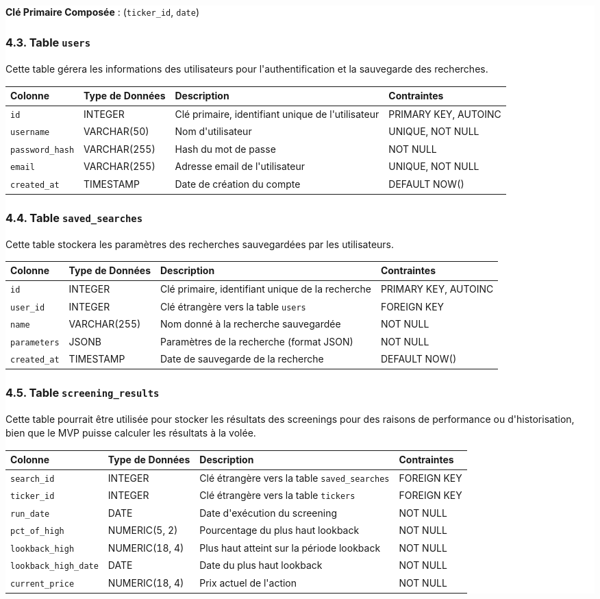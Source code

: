 **Clé Primaire Composée** : (`ticker_id`, `date`)

### 4.3. Table `users`

Cette table gérera les informations des utilisateurs pour l'authentification et la sauvegarde des recherches.

| Colonne           | Type de Données | Description                                     | Contraintes         |
| :---------------- | :-------------- | :---------------------------------------------- | :------------------ |
| `id`              | INTEGER         | Clé primaire, identifiant unique de l'utilisateur | PRIMARY KEY, AUTOINC |
| `username`        | VARCHAR(50)     | Nom d'utilisateur                               | UNIQUE, NOT NULL    |
| `password_hash`   | VARCHAR(255)    | Hash du mot de passe                            | NOT NULL            |
| `email`           | VARCHAR(255)    | Adresse email de l'utilisateur                  | UNIQUE, NOT NULL    |
| `created_at`      | TIMESTAMP       | Date de création du compte                      | DEFAULT NOW()       |

### 4.4. Table `saved_searches`

Cette table stockera les paramètres des recherches sauvegardées par les utilisateurs.

| Colonne           | Type de Données | Description                                     | Contraintes         |
| :---------------- | :-------------- | :---------------------------------------------- | :------------------ |
| `id`              | INTEGER         | Clé primaire, identifiant unique de la recherche | PRIMARY KEY, AUTOINC |
| `user_id`         | INTEGER         | Clé étrangère vers la table `users`            | FOREIGN KEY         |
| `name`            | VARCHAR(255)    | Nom donné à la recherche sauvegardée            | NOT NULL            |
| `parameters`      | JSONB           | Paramètres de la recherche (format JSON)        | NOT NULL            |
| `created_at`      | TIMESTAMP       | Date de sauvegarde de la recherche              | DEFAULT NOW()       |

### 4.5. Table `screening_results`

Cette table pourrait être utilisée pour stocker les résultats des screenings pour des raisons de performance ou d'historisation, bien que le MVP puisse calculer les résultats à la volée.

| Colonne           | Type de Données | Description                                     | Contraintes         |
| :---------------- | :-------------- | :---------------------------------------------- | :------------------ |
| `search_id`       | INTEGER         | Clé étrangère vers la table `saved_searches`   | FOREIGN KEY         |
| `ticker_id`       | INTEGER         | Clé étrangère vers la table `tickers`          | FOREIGN KEY         |
| `run_date`        | DATE            | Date d'exécution du screening                   | NOT NULL            |
| `pct_of_high`     | NUMERIC(5, 2)   | Pourcentage du plus haut lookback               | NOT NULL            |
| `lookback_high`   | NUMERIC(18, 4)  | Plus haut atteint sur la période lookback       | NOT NULL            |
| `lookback_high_date` | DATE            | Date du plus haut lookback                      | NOT NULL            |
| `current_price`   | NUMERIC(18, 4)  | Prix actuel de l'action                         | NOT NULL            |
